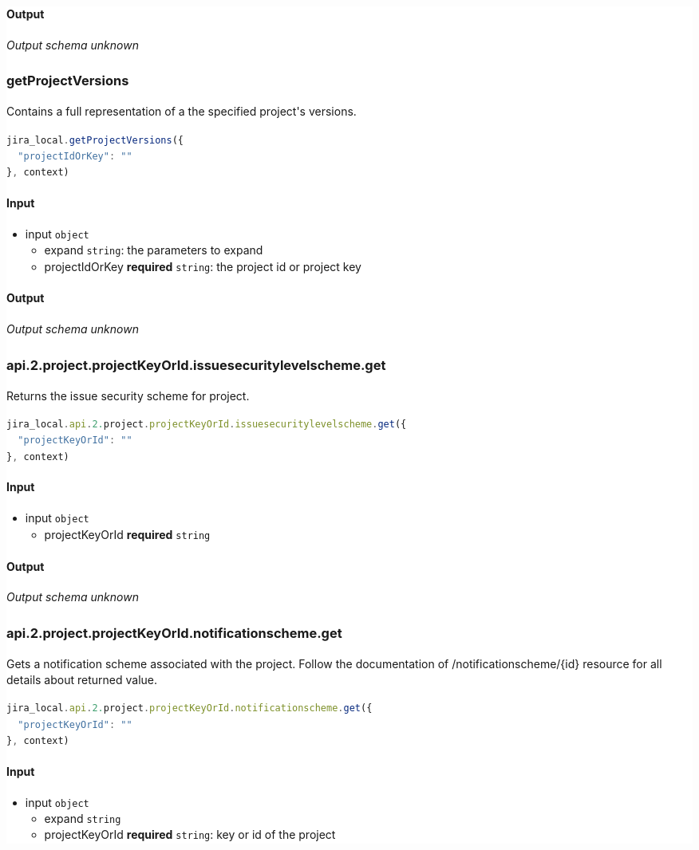 #### Output
*Output schema unknown*

### getProjectVersions
Contains a full representation of a the specified project's versions.


```js
jira_local.getProjectVersions({
  "projectIdOrKey": ""
}, context)
```

#### Input
* input `object`
  * expand `string`: the parameters to expand
  * projectIdOrKey **required** `string`: the project id or project key

#### Output
*Output schema unknown*

### api.2.project.projectKeyOrId.issuesecuritylevelscheme.get
Returns the issue security scheme for project.


```js
jira_local.api.2.project.projectKeyOrId.issuesecuritylevelscheme.get({
  "projectKeyOrId": ""
}, context)
```

#### Input
* input `object`
  * projectKeyOrId **required** `string`

#### Output
*Output schema unknown*

### api.2.project.projectKeyOrId.notificationscheme.get
Gets a notification scheme associated with the project.
 Follow the documentation of /notificationscheme/{id} resource for all details about returned value.


```js
jira_local.api.2.project.projectKeyOrId.notificationscheme.get({
  "projectKeyOrId": ""
}, context)
```

#### Input
* input `object`
  * expand `string`
  * projectKeyOrId **required** `string`: key or id of the project
